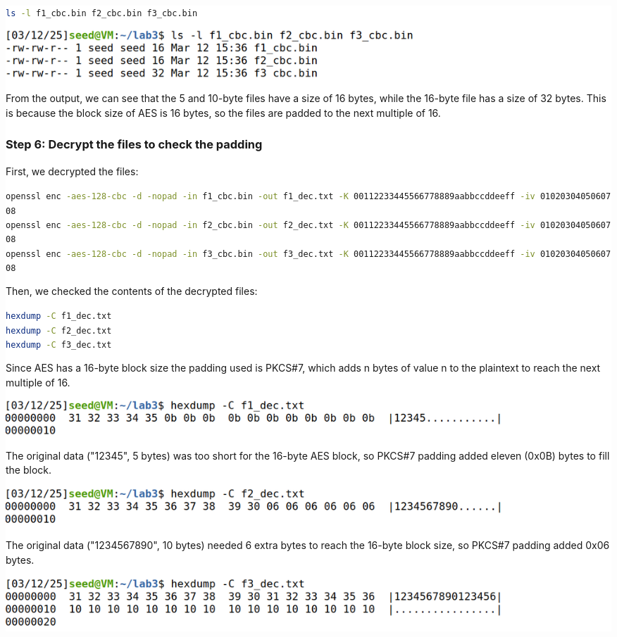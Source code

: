 ```bash
ls -l f1_cbc.bin f2_cbc.bin f3_cbc.bin
```

![](images/lab3/9.png)

From the output, we can see that the 5 and 10-byte files have a size of 16 bytes, while the 16-byte file has a size of 32 bytes.
This is because the block size of AES is 16 bytes, so the files are padded to the next multiple of 16.

### Step 6: Decrypt the files to check the padding

First, we decrypted the files:

```bash
openssl enc -aes-128-cbc -d -nopad -in f1_cbc.bin -out f1_dec.txt -K 00112233445566778889aabbccddeeff -iv 0102030405060708
openssl enc -aes-128-cbc -d -nopad -in f2_cbc.bin -out f2_dec.txt -K 00112233445566778889aabbccddeeff -iv 0102030405060708
openssl enc -aes-128-cbc -d -nopad -in f3_cbc.bin -out f3_dec.txt -K 00112233445566778889aabbccddeeff -iv 0102030405060708
```

Then, we checked the contents of the decrypted files:

```bash
hexdump -C f1_dec.txt
hexdump -C f2_dec.txt
hexdump -C f3_dec.txt
```

Since AES has a 16-byte block size the padding used is PKCS#7, which adds n bytes of value n to the plaintext to reach the next multiple of 16.

![](images/lab3/10.png)

The original data ("12345", 5 bytes) was too short for the 16-byte AES block, so PKCS#7 padding added eleven (0x0B) bytes to fill the block.

![](images/lab3/11.png)

The original data ("1234567890", 10 bytes) needed 6 extra bytes to reach the 16-byte block size, so PKCS#7 padding added 0x06 bytes.

![](images/lab3/12.png)
